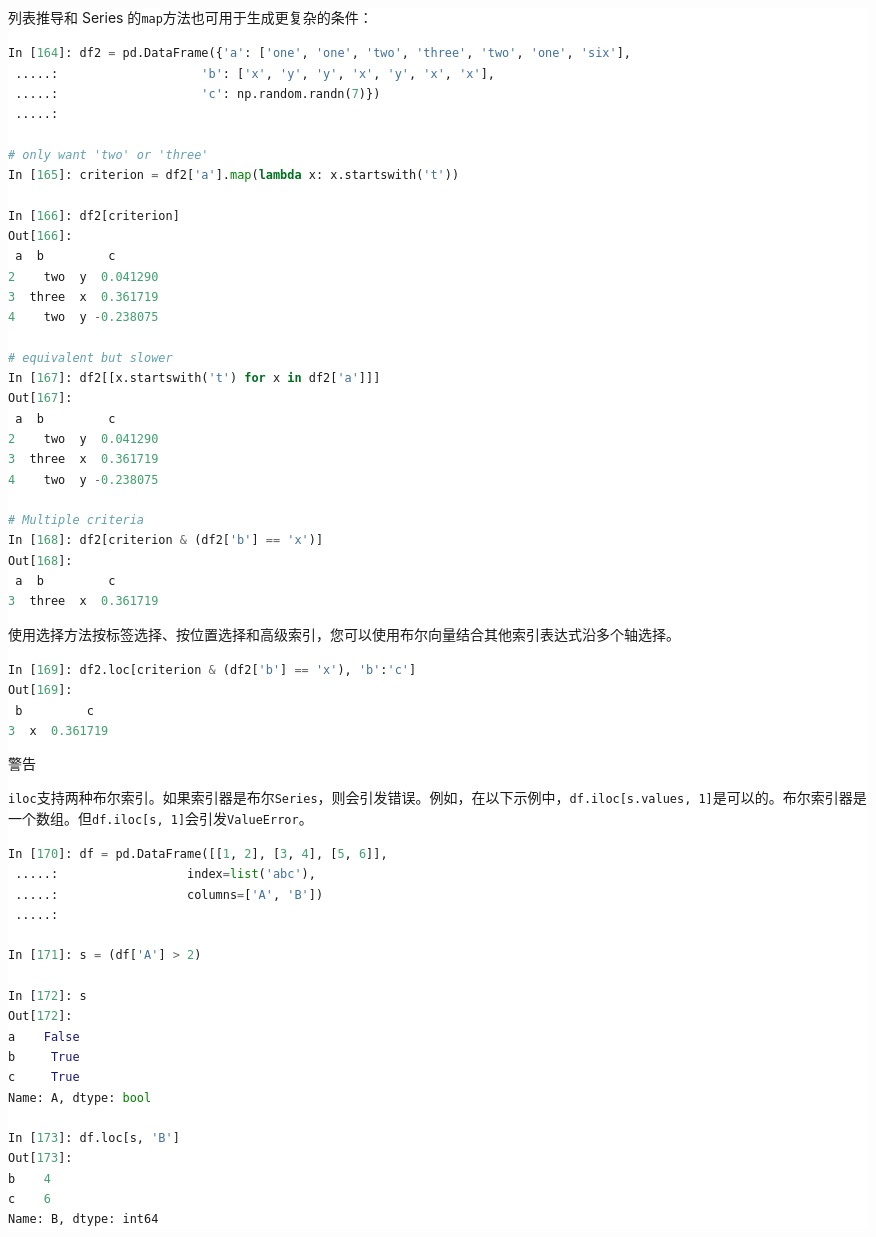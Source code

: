 列表推导和 Series 的`map`方法也可用于生成更复杂的条件：

```py
In [164]: df2 = pd.DataFrame({'a': ['one', 'one', 'two', 'three', 'two', 'one', 'six'],
 .....:                    'b': ['x', 'y', 'y', 'x', 'y', 'x', 'x'],
 .....:                    'c': np.random.randn(7)})
 .....: 

# only want 'two' or 'three'
In [165]: criterion = df2['a'].map(lambda x: x.startswith('t'))

In [166]: df2[criterion]
Out[166]: 
 a  b         c
2    two  y  0.041290
3  three  x  0.361719
4    two  y -0.238075

# equivalent but slower
In [167]: df2[[x.startswith('t') for x in df2['a']]]
Out[167]: 
 a  b         c
2    two  y  0.041290
3  three  x  0.361719
4    two  y -0.238075

# Multiple criteria
In [168]: df2[criterion & (df2['b'] == 'x')]
Out[168]: 
 a  b         c
3  three  x  0.361719 
```

使用选择方法按标签选择、按位置选择和高级索引，您可以使用布尔向量结合其他索引表达式沿多个轴选择。

```py
In [169]: df2.loc[criterion & (df2['b'] == 'x'), 'b':'c']
Out[169]: 
 b         c
3  x  0.361719 
```

警告

`iloc`支持两种布尔索引。如果索引器是布尔`Series`，则会引发错误。例如，在以下示例中，`df.iloc[s.values, 1]`是可以的。布尔索引器是一个数组。但`df.iloc[s, 1]`会引发`ValueError`。

```py
In [170]: df = pd.DataFrame([[1, 2], [3, 4], [5, 6]],
 .....:                  index=list('abc'),
 .....:                  columns=['A', 'B'])
 .....: 

In [171]: s = (df['A'] > 2)

In [172]: s
Out[172]: 
a    False
b     True
c     True
Name: A, dtype: bool

In [173]: df.loc[s, 'B']
Out[173]: 
b    4
c    6
Name: B, dtype: int64
```